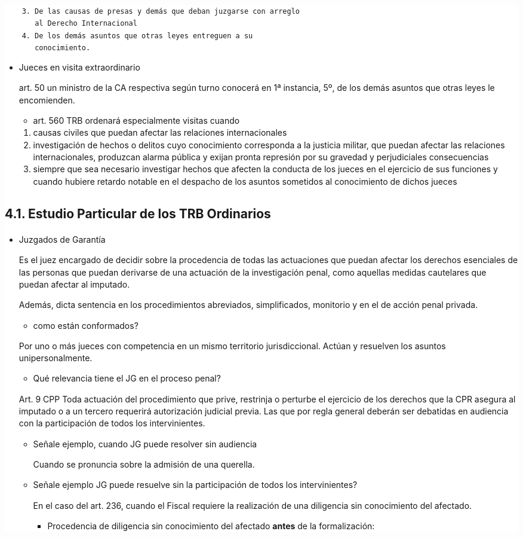 	    3. De las causas de presas y demás que deban juzgarse con arreglo
	       al Derecho Internacional
	    4. De los demás asuntos que otras leyes entreguen a su
	       conocimiento.
- Jueces en visita extraordinario

    art. 50 un ministro de la CA respectiva según turno conocerá en 1ª
    instancia, 5º, de los demás asuntos que otras leyes le encomienden.

    - art. 560 TRB ordenará especialmente visitas cuando
	1. causas civiles que puedan afectar las relaciones internacionales
	2. investigación de hechos o delitos cuyo conocimiento corresponda a la
	   justicia militar, que puedan afectar las relaciones internacionales,
	   produzcan alarma pública y exijan pronta represión por su gravedad y
	   perjudiciales consecuencias
	3. siempre que sea necesario investigar hechos que afecten la conducta
	   de los jueces en el ejercicio de sus funciones y cuando hubiere
	   retardo notable en el despacho de los asuntos sometidos al
	   conocimiento de dichos jueces

## 4.1. Estudio Particular de los TRB Ordinarios

- Juzgados de Garantía

    Es el juez encargado de decidir sobre la procedencia de todas las
    actuaciones que puedan afectar los derechos esenciales de las personas que
    puedan derivarse de una actuación de la investigación penal, como aquellas
    medidas cautelares que puedan afectar al imputado.

    Además, dicta sentencia en los procedimientos abreviados, simplificados,
    monitorio y en el de acción penal privada.

    - como están conformados?

	Por uno o más jueces con competencia en un mismo territorio
	jurisdiccional. Actúan y resuelven los asuntos unipersonalmente.

    - Qué relevancia tiene el JG en el proceso penal?

	Art. 9 CPP Toda actuación del procedimiento que prive, restrinja o
	perturbe el ejercicio de los derechos que la CPR asegura al imputado o
	a un tercero requerirá autorización judicial previa. Las que por regla
	general deberán ser debatidas en audiencia con la participación de
	todos los intervinientes.

	- Señale ejemplo, cuando JG puede resolver sin audiencia

	    Cuando se pronuncia sobre la admisión de una querella.

	- Señale ejemplo JG puede resuelve sin la participación de todos los
	  intervinientes?

	    En el caso del art. 236, cuando el Fiscal requiere la realización
	    de una diligencia sin conocimiento del afectado.

	    - Procedencia de diligencia sin conocimiento del afectado **antes**
	      de la formalización:
